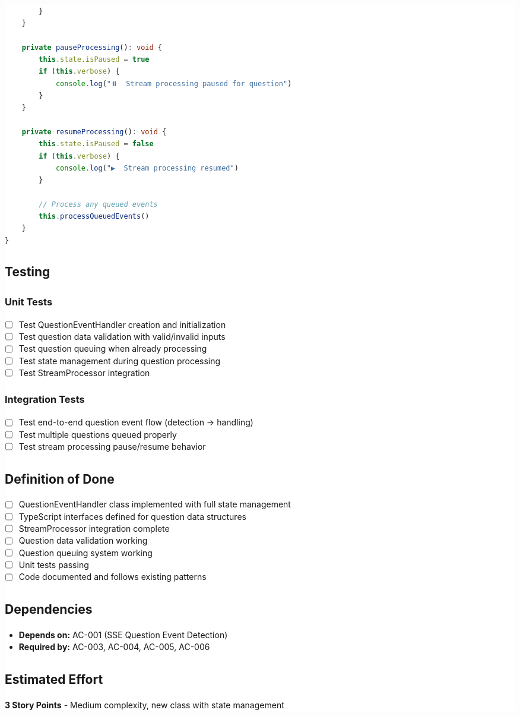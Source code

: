 ```typescript
		}
	}

	private pauseProcessing(): void {
		this.state.isPaused = true
		if (this.verbose) {
			console.log("⏸️  Stream processing paused for question")
		}
	}

	private resumeProcessing(): void {
		this.state.isPaused = false
		if (this.verbose) {
			console.log("▶️  Stream processing resumed")
		}

		// Process any queued events
		this.processQueuedEvents()
	}
}
```

## Testing

### Unit Tests

- [ ] Test QuestionEventHandler creation and initialization
- [ ] Test question data validation with valid/invalid inputs
- [ ] Test question queuing when already processing
- [ ] Test state management during question processing
- [ ] Test StreamProcessor integration

### Integration Tests

- [ ] Test end-to-end question event flow (detection → handling)
- [ ] Test multiple questions queued properly
- [ ] Test stream processing pause/resume behavior

## Definition of Done

- [ ] QuestionEventHandler class implemented with full state management
- [ ] TypeScript interfaces defined for question data structures
- [ ] StreamProcessor integration complete
- [ ] Question data validation working
- [ ] Question queuing system working
- [ ] Unit tests passing
- [ ] Code documented and follows existing patterns

## Dependencies

- **Depends on:** AC-001 (SSE Question Event Detection)
- **Required by:** AC-003, AC-004, AC-005, AC-006

## Estimated Effort

**3 Story Points** - Medium complexity, new class with state management
